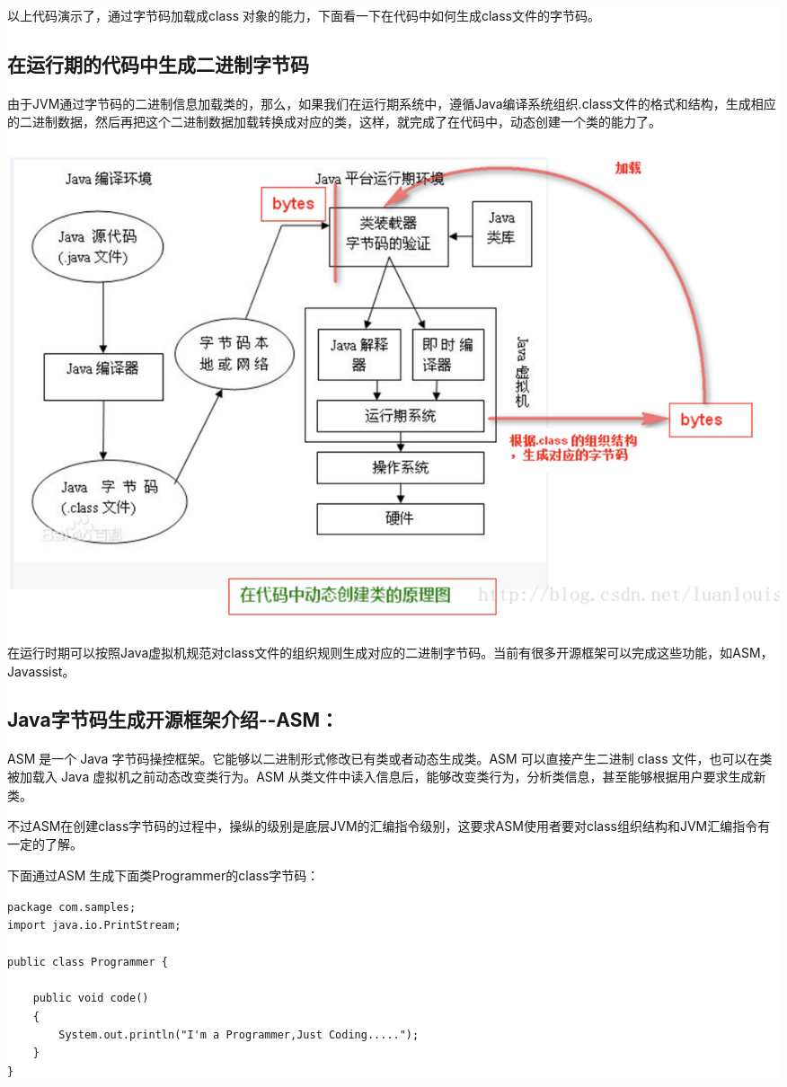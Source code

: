 以上代码演示了，通过字节码加载成class 对象的能力，下面看一下在代码中如何生成class文件的字节码。

## 在运行期的代码中生成二进制字节码
由于JVM通过字节码的二进制信息加载类的，那么，如果我们在运行期系统中，遵循Java编译系统组织.class文件的格式和结构，生成相应的二进制数据，然后再把这个二进制数据加载转换成对应的类，这样，就完成了在代码中，动态创建一个类的能力了。
![](images/runtime.png)

在运行时期可以按照Java虚拟机规范对class文件的组织规则生成对应的二进制字节码。当前有很多开源框架可以完成这些功能，如ASM，Javassist。

## Java字节码生成开源框架介绍--ASM：
ASM 是一个 Java 字节码操控框架。它能够以二进制形式修改已有类或者动态生成类。ASM 可以直接产生二进制 class 文件，也可以在类被加载入 Java 虚拟机之前动态改变类行为。ASM 从类文件中读入信息后，能够改变类行为，分析类信息，甚至能够根据用户要求生成新类。

不过ASM在创建class字节码的过程中，操纵的级别是底层JVM的汇编指令级别，这要求ASM使用者要对class组织结构和JVM汇编指令有一定的了解。

下面通过ASM 生成下面类Programmer的class字节码：

```
package com.samples;  
import java.io.PrintStream;  
  
public class Programmer {  
  
    public void code()  
    {  
        System.out.println("I'm a Programmer,Just Coding.....");  
    }  
}  
```
